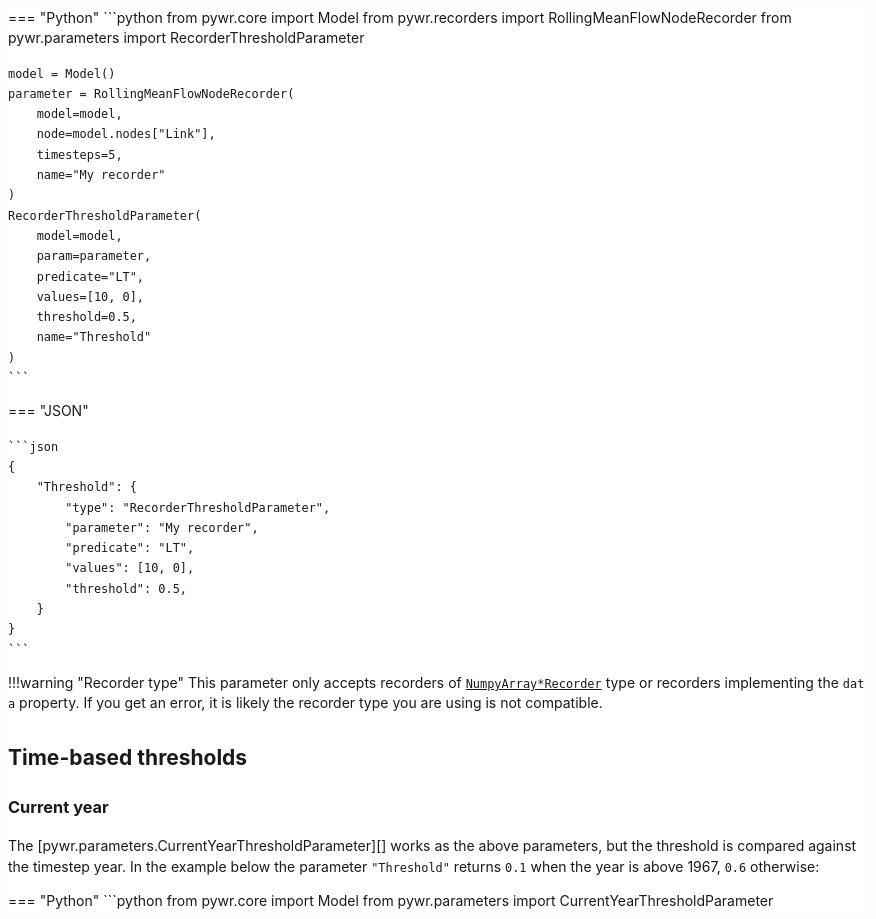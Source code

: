 === "Python"
    ```python
    from pywr.core import Model
    from pywr.recorders import RollingMeanFlowNodeRecorder
    from pywr.parameters import RecorderThresholdParameter

    model = Model()
    parameter = RollingMeanFlowNodeRecorder(
        model=model, 
        node=model.nodes["Link"],
        timesteps=5,
        name="My recorder"
    )
    RecorderThresholdParameter(
        model=model, 
        param=parameter, 
        predicate="LT", 
        values=[10, 0], 
        threshold=0.5,
        name="Threshold"
    )
    ```

=== "JSON"

    ```json
    {
        "Threshold": {
            "type": "RecorderThresholdParameter",
            "parameter": "My recorder",    
            "predicate": "LT", 
            "values": [10, 0], 
            "threshold": 0.5,
        }
    }
    ```

!!!warning "Recorder type"
    This parameter only accepts recorders of [`NumpyArray*Recorder`](../recorders/memory/numpy.md) type
    or recorders implementing the `data` property. If you get an error, it is likely the recorder type you
    are using is not compatible.


## Time-based thresholds
### Current year
The [pywr.parameters.CurrentYearThresholdParameter][] works as the above parameters, but
the threshold is compared against the timestep year. In the example below the parameter 
`"Threshold"` returns `0.1` when the year is above 1967, `0.6` otherwise:


=== "Python"
    ```python
    from pywr.core import Model
    from pywr.parameters import CurrentYearThresholdParameter
